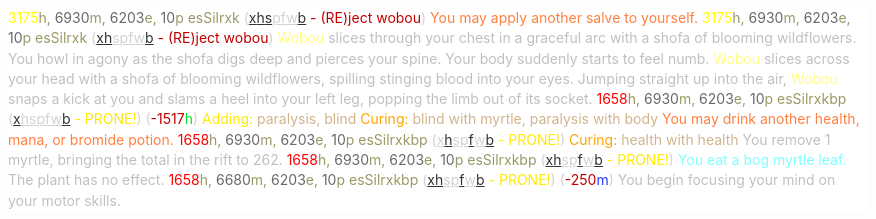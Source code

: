 </font><font color="#FFFF00">3175</font><font color="#999966">h, </font><font color="#696969">6930</font><font color="#999966">m, </font><font color="#696969">6203</font><font color="#999966">e, </font><font color="#696969">10</font><font color="#999966">p esSilrxk</font><font color="#D2D2D2"> (</font><font color="#333333"><u>x</u><u>h</u><u>s</u></font><font color="#D2D2D2"><u>p</u><u>f</u><u>w</u></font><font color="#333333"><u>b</u></font><font color="#C20000"> - (RE)ject wobou</font><font color="#D2D2D2">) 
</font><font color="#FF8040">You may apply another salve to yourself.
</font><font color="#FFFF00">3175</font><font color="#999966">h, </font><font color="#696969">6930</font><font color="#999966">m, </font><font color="#696969">6203</font><font color="#999966">e, </font><font color="#696969">10</font><font color="#999966">p esSilrxk</font><font color="#D2D2D2"> (</font><font color="#333333"><u>x</u><u>h</u></font><font color="#D2D2D2"><u>s</u><u>p</u><u>f</u><u>w</u></font><font color="#333333"><u>b</u></font><font color="#C20000"> - (RE)ject wobou</font><font color="#D2D2D2">) 
</font><font color="#FFFF80">Wobou</font><font color="#C0C0C0"> slices through your chest in a graceful arc with a shofa of blooming
 wildflowers.
You howl in agony as the shofa digs deep and pierces your spine. Your body
 suddenly starts to feel numb.
</font><font color="#FFFF80">Wobou</font><font color="#C0C0C0"> slices across your head with a shofa of blooming wildflowers, spilling
 stinging blood into your eyes.
Jumping straight up into the air, </font><font color="#FFFF80">Wobou</font><font color="#C0C0C0"> snaps a kick at you and slams a heel
 into your left leg, popping the limb out of its socket.
</font><font color="#FF0000">1658</font><font color="#999966">h, </font><font color="#696969">6930</font><font color="#999966">m, </font><font color="#696969">6203</font><font color="#999966">e, </font><font color="#696969">10</font><font color="#999966">p esSilrxkbp</font><font color="#D2D2D2"> (</font><font color="#333333"><u>x</u></font><font color="#D2D2D2"><u>h</u><u>s</u><u>p</u><u>f</u><u>w</u></font><font color="#333333"><u>b</u></font><font color="#FFEA00"> - PRONE!</font><font color="#D2D2D2">) (</font><font color="#C20000">-1517</font><font color="#00E52B">h</font><font color="#D2D2D2">)
</font><font color="#FFEA00">Adding: </font><font color="#D2B48C">paralysis, blind
</font><font color="#FFA500">Curing: </font><font color="#D2B48C">blind with myrtle, paralysis with body
</font><font color="#FF8040">You may drink another health, mana, or bromide potion.
</font><font color="#FF0000">1658</font><font color="#999966">h, </font><font color="#696969">6930</font><font color="#999966">m, </font><font color="#696969">6203</font><font color="#999966">e, </font><font color="#696969">10</font><font color="#999966">p esSilrxkbp</font><font color="#D2D2D2"> (<u>x</u></font><font color="#333333"><u>h</u></font><font color="#D2D2D2"><u>s</u><u>p</u></font><font color="#333333"><u>f</u></font><font color="#D2D2D2"><u>w</u></font><font color="#333333"><u>b</u></font><font color="#FFEA00"> - PRONE!</font><font color="#D2D2D2">) 
</font><font color="#FFA500">Curing: </font><font color="#D2B48C">health with health
</font><font color="#C0C0C0">You remove 1 myrtle, bringing the total in the rift to 262.
</font><font color="#FF0000">1658</font><font color="#999966">h, </font><font color="#696969">6930</font><font color="#999966">m, </font><font color="#696969">6203</font><font color="#999966">e, </font><font color="#696969">10</font><font color="#999966">p esSilrxkbp</font><font color="#D2D2D2"> (</font><font color="#333333"><u>x</u><u>h</u></font><font color="#D2D2D2"><u>s</u><u>p</u></font><font color="#333333"><u>f</u></font><font color="#D2D2D2"><u>w</u></font><font color="#333333"><u>b</u></font><font color="#FFEA00"> - PRONE!</font><font color="#D2D2D2">) 
</font><font color="#80FFFF">You eat a bog myrtle leaf.
</font><font color="#C0C0C0">The plant has no effect.
</font><font color="#FF0000">1658</font><font color="#999966">h, </font><font color="#696969">6680</font><font color="#999966">m, </font><font color="#696969">6203</font><font color="#999966">e, </font><font color="#696969">10</font><font color="#999966">p esSilrxkbp</font><font color="#D2D2D2"> (</font><font color="#333333"><u>x</u><u>h</u></font><font color="#D2D2D2"><u>s</u><u>p</u></font><font color="#333333"><u>f</u></font><font color="#D2D2D2"><u>w</u></font><font color="#333333"><u>b</u></font><font color="#FFEA00"> - PRONE!</font><font color="#D2D2D2">) (</font><font color="#C20000">-250</font><font color="#293DFF">m</font><font color="#D2D2D2">)
</font><font color="#C0C0C0">You begin focusing your mind on your motor skills.